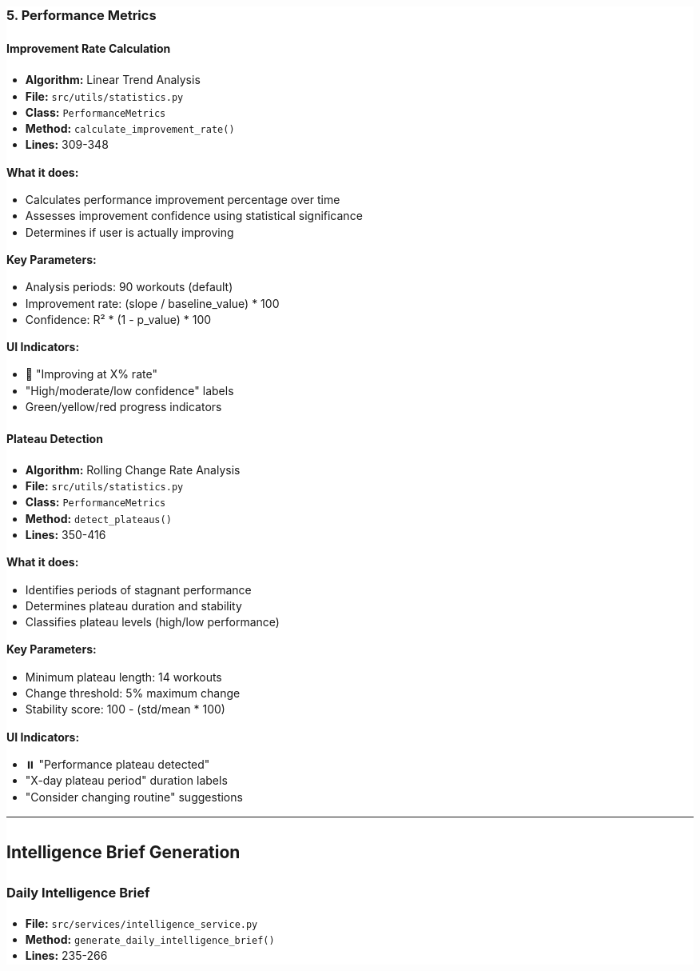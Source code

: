 
### 5. Performance Metrics

#### **Improvement Rate Calculation**
- **Algorithm:** Linear Trend Analysis
- **File:** `src/utils/statistics.py`
- **Class:** `PerformanceMetrics`
- **Method:** `calculate_improvement_rate()`
- **Lines:** 309-348

**What it does:**
- Calculates performance improvement percentage over time
- Assesses improvement confidence using statistical significance
- Determines if user is actually improving

**Key Parameters:**
- Analysis periods: 90 workouts (default)
- Improvement rate: (slope / baseline_value) * 100
- Confidence: R² * (1 - p_value) * 100

**UI Indicators:**
- 🚀 "Improving at X% rate"
- "High/moderate/low confidence" labels
- Green/yellow/red progress indicators

#### **Plateau Detection**
- **Algorithm:** Rolling Change Rate Analysis
- **File:** `src/utils/statistics.py`
- **Class:** `PerformanceMetrics`
- **Method:** `detect_plateaus()`
- **Lines:** 350-416

**What it does:**
- Identifies periods of stagnant performance
- Determines plateau duration and stability
- Classifies plateau levels (high/low performance)

**Key Parameters:**
- Minimum plateau length: 14 workouts
- Change threshold: 5% maximum change
- Stability score: 100 - (std/mean * 100)

**UI Indicators:**
- ⏸️ "Performance plateau detected"
- "X-day plateau period" duration labels
- "Consider changing routine" suggestions

---

## Intelligence Brief Generation

### **Daily Intelligence Brief**
- **File:** `src/services/intelligence_service.py`
- **Method:** `generate_daily_intelligence_brief()`
- **Lines:** 235-266
